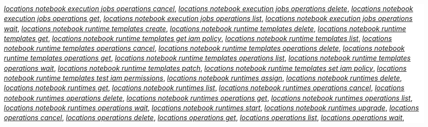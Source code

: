 [*locations notebook execution jobs operations cancel*](https://docs.rs/google-aiplatform1/7.0.0+20240715/google_aiplatform1/api::ProjectLocationNotebookExecutionJobOperationCancelCall), [*locations notebook execution jobs operations delete*](https://docs.rs/google-aiplatform1/7.0.0+20240715/google_aiplatform1/api::ProjectLocationNotebookExecutionJobOperationDeleteCall), [*locations notebook execution jobs operations get*](https://docs.rs/google-aiplatform1/7.0.0+20240715/google_aiplatform1/api::ProjectLocationNotebookExecutionJobOperationGetCall), [*locations notebook execution jobs operations list*](https://docs.rs/google-aiplatform1/7.0.0+20240715/google_aiplatform1/api::ProjectLocationNotebookExecutionJobOperationListCall), [*locations notebook execution jobs operations wait*](https://docs.rs/google-aiplatform1/7.0.0+20240715/google_aiplatform1/api::ProjectLocationNotebookExecutionJobOperationWaitCall), [*locations notebook runtime templates create*](https://docs.rs/google-aiplatform1/7.0.0+20240715/google_aiplatform1/api::ProjectLocationNotebookRuntimeTemplateCreateCall), [*locations notebook runtime templates delete*](https://docs.rs/google-aiplatform1/7.0.0+20240715/google_aiplatform1/api::ProjectLocationNotebookRuntimeTemplateDeleteCall), [*locations notebook runtime templates get*](https://docs.rs/google-aiplatform1/7.0.0+20240715/google_aiplatform1/api::ProjectLocationNotebookRuntimeTemplateGetCall), [*locations notebook runtime templates get iam policy*](https://docs.rs/google-aiplatform1/7.0.0+20240715/google_aiplatform1/api::ProjectLocationNotebookRuntimeTemplateGetIamPolicyCall), [*locations notebook runtime templates list*](https://docs.rs/google-aiplatform1/7.0.0+20240715/google_aiplatform1/api::ProjectLocationNotebookRuntimeTemplateListCall), [*locations notebook runtime templates operations cancel*](https://docs.rs/google-aiplatform1/7.0.0+20240715/google_aiplatform1/api::ProjectLocationNotebookRuntimeTemplateOperationCancelCall), [*locations notebook runtime templates operations delete*](https://docs.rs/google-aiplatform1/7.0.0+20240715/google_aiplatform1/api::ProjectLocationNotebookRuntimeTemplateOperationDeleteCall), [*locations notebook runtime templates operations get*](https://docs.rs/google-aiplatform1/7.0.0+20240715/google_aiplatform1/api::ProjectLocationNotebookRuntimeTemplateOperationGetCall), [*locations notebook runtime templates operations list*](https://docs.rs/google-aiplatform1/7.0.0+20240715/google_aiplatform1/api::ProjectLocationNotebookRuntimeTemplateOperationListCall), [*locations notebook runtime templates operations wait*](https://docs.rs/google-aiplatform1/7.0.0+20240715/google_aiplatform1/api::ProjectLocationNotebookRuntimeTemplateOperationWaitCall), [*locations notebook runtime templates patch*](https://docs.rs/google-aiplatform1/7.0.0+20240715/google_aiplatform1/api::ProjectLocationNotebookRuntimeTemplatePatchCall), [*locations notebook runtime templates set iam policy*](https://docs.rs/google-aiplatform1/7.0.0+20240715/google_aiplatform1/api::ProjectLocationNotebookRuntimeTemplateSetIamPolicyCall), [*locations notebook runtime templates test iam permissions*](https://docs.rs/google-aiplatform1/7.0.0+20240715/google_aiplatform1/api::ProjectLocationNotebookRuntimeTemplateTestIamPermissionCall), [*locations notebook runtimes assign*](https://docs.rs/google-aiplatform1/7.0.0+20240715/google_aiplatform1/api::ProjectLocationNotebookRuntimeAssignCall), [*locations notebook runtimes delete*](https://docs.rs/google-aiplatform1/7.0.0+20240715/google_aiplatform1/api::ProjectLocationNotebookRuntimeDeleteCall), [*locations notebook runtimes get*](https://docs.rs/google-aiplatform1/7.0.0+20240715/google_aiplatform1/api::ProjectLocationNotebookRuntimeGetCall), [*locations notebook runtimes list*](https://docs.rs/google-aiplatform1/7.0.0+20240715/google_aiplatform1/api::ProjectLocationNotebookRuntimeListCall), [*locations notebook runtimes operations cancel*](https://docs.rs/google-aiplatform1/7.0.0+20240715/google_aiplatform1/api::ProjectLocationNotebookRuntimeOperationCancelCall), [*locations notebook runtimes operations delete*](https://docs.rs/google-aiplatform1/7.0.0+20240715/google_aiplatform1/api::ProjectLocationNotebookRuntimeOperationDeleteCall), [*locations notebook runtimes operations get*](https://docs.rs/google-aiplatform1/7.0.0+20240715/google_aiplatform1/api::ProjectLocationNotebookRuntimeOperationGetCall), [*locations notebook runtimes operations list*](https://docs.rs/google-aiplatform1/7.0.0+20240715/google_aiplatform1/api::ProjectLocationNotebookRuntimeOperationListCall), [*locations notebook runtimes operations wait*](https://docs.rs/google-aiplatform1/7.0.0+20240715/google_aiplatform1/api::ProjectLocationNotebookRuntimeOperationWaitCall), [*locations notebook runtimes start*](https://docs.rs/google-aiplatform1/7.0.0+20240715/google_aiplatform1/api::ProjectLocationNotebookRuntimeStartCall), [*locations notebook runtimes upgrade*](https://docs.rs/google-aiplatform1/7.0.0+20240715/google_aiplatform1/api::ProjectLocationNotebookRuntimeUpgradeCall), [*locations operations cancel*](https://docs.rs/google-aiplatform1/7.0.0+20240715/google_aiplatform1/api::ProjectLocationOperationCancelCall), [*locations operations delete*](https://docs.rs/google-aiplatform1/7.0.0+20240715/google_aiplatform1/api::ProjectLocationOperationDeleteCall), [*locations operations get*](https://docs.rs/google-aiplatform1/7.0.0+20240715/google_aiplatform1/api::ProjectLocationOperationGetCall), [*locations operations list*](https://docs.rs/google-aiplatform1/7.0.0+20240715/google_aiplatform1/api::ProjectLocationOperationListCall), [*locations operations wait*](https://docs.rs/google-aiplatform1/7.0.0+20240715/google_aiplatform1/api::ProjectLocationOperationWaitCall),